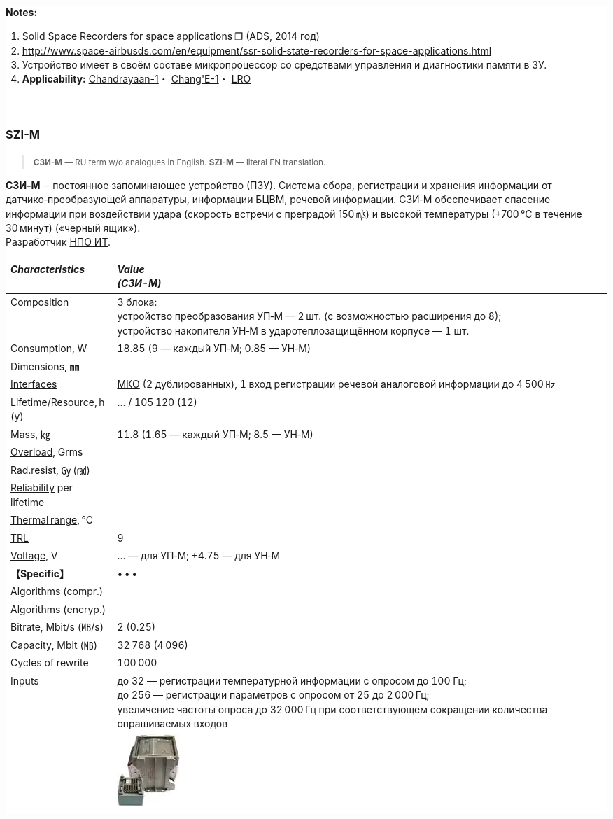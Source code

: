 **Notes:**

   1. [Solid Space Recorders for space applications ❐](f/ds/ssr_ens_5_ssr_2014_bd.pdf) (ADS, 2014 год)
   1. <http://www.space-airbusds.com/en/equipment/ssr-solid‑state-recorders-for-space-applications.html>
   1. Устройство имеет в своём составе микропроцессор со средствами управления и диагностики памяти в ЗУ.
   1. **Applicability:** [Chandrayaan-1](chandrayaan_1.md)・ [Chang'E-1](chang_e_1.md)・ [LRO](lunar_reconnaissance_orbiter.md)



<p style="page-break-after:always"> </p>

### SZI-M
> <small>**СЗИ-М** — RU term w/o analogues in English. **SZI-M** — literal EN translation.</small>

**СЗИ‑М** ─ постоянное [запоминающее устройство](ds.md) (ПЗУ). Система сбора, регистрации и хранения информации от датчико‑преобразующей аппаратуры, информации БЦВМ, речевой информации. СЗИ‑М обеспечивает спасение информации при воздействии удара (скорость встречи с преградой 150 ㎧) и высокой температуры (+700 ℃ в течение 30 минут) («черный ящик»).  
Разработчик [НПО ИТ](contact/npoit.md).  

|*Characteristics*|*[Value](si.md)<br> (СЗИ-М)*|
|:-|:-|
|Composition|3 блока:<br> устройство преобразования УП‑М — 2 шт. (с возможностью расширения до 8);<br> устройство накопителя УН‑М в ударотеплозащищённом корпусе — 1 шт.|
|Consumption, W|18.85 (9 — каждый УП‑М; 0.85 — УН‑М)|
|Dimensions, ㎜| |
|[Interfaces](interface.md)|[МКО](mil_std_1553.md) (2 дублированных), 1 вход регистрации речевой аналоговой информации до 4 500 ㎐|
|[Lifetime](lifetime.md)/Resource, h(y)|… / 105 120 (12)|
|Mass, ㎏|11.8 (1.65 — каждый УП‑М; 8.5 — УН‑М)|
|[Overload](vibration.md), Grms| |
|[Rad.resist](ion_rad.md), ㏉ (㎭)| |
|[Reliability](qm.md) per [lifetime](lifetime.md)| |
|[Thermal range](tcs.md), ℃| |
|[TRL](trl.md)|9|
|[Voltage](sps.md), V|… — для УП‑М; +4.75 — для УН‑М|
|**【Specific】**|• • •|
|Algorithms (compr.)| |
|Algorithms (encryp.)| |
|Bitrate, Mbit/s (㎆/s)|2 (0.25)|
|Capacity, Mbit (㎆)|32 768 (4 096)|
|Cycles of rewrite|100 000|
|Inputs|до 32 — регистрации температурной информации с опросом до 100 Гц;<br> до 256 — регистрации параметров с опросом от 25 до 2 000 Гц;<br> увеличение частоты опроса до 32 000 Гц при соответствующем сокращении количества опрашиваемых входов|
| |[![](f/ds/s/szi-m_pic1_thumb.webp)](f/ds/s/szi-m_pic1.webp)|
